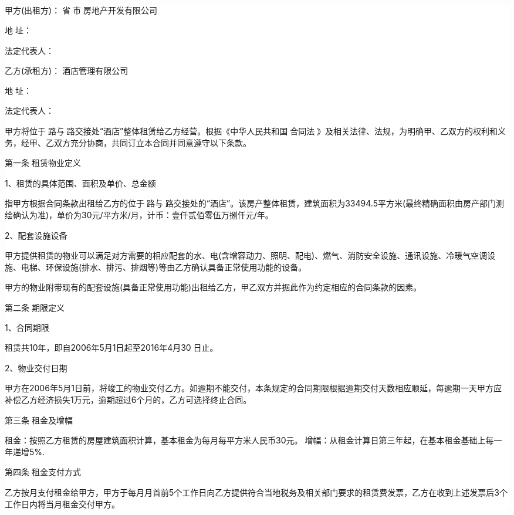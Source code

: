 
 


甲方(出租方)： 省 市 房地产开发有限公司


地 址： 



法定代表人：


乙方(承租方)：       酒店管理有限公司


地 址：


法定代表人：


甲方将位于 路与 路交接处“酒店”整体租赁给乙方经营。根据《中华人民共和国
合同法
》及相关法律、法规，为明确甲、乙双方的权利和义务，经甲、乙双方充分协商，共同订立本合同并同意遵守以下条款。


第一条 租赁物业定义


1、租赁的具体范围、面积及单价、总金额


指甲方根据合同条款出租给乙方的位于 路与 路交接处的“酒店”。该房产整体租赁，建筑面积为33494.5平方米(最终精确面积由房产部门测绘确认为准)，单价为30元/平方米/月，计币：壹仟贰佰零伍万捌仟元/年。


2、配套设施设备


甲方提供租赁的物业可以满足对方需要的相应配套的水、电(含增容动力、照明、配电)、燃气、消防安全设施、通讯设施、冷暖气空调设施、电梯、环保设施(排水、排污、排烟等)等由乙方确认具备正常使用功能的设备。


甲方的物业附带现有的配套设施(具备正常使用功能)出租给乙方，甲乙双方并据此作为约定相应的合同条款的因素。


第二条 期限定义


1、合同期限


租赁共10年，即自2006年5月1日起至2016年4月30 日止。


2、物业交付日期


甲方在2006年5月1日前，将竣工的物业交付乙方。如逾期不能交付，本条规定的合同期限根据逾期交付天数相应顺延，每逾期一天甲方应补偿乙方经济损失1万元，逾期超过6个月的，乙方可选择终止合同。


第三条 租金及增幅


租金：按照乙方租赁的房屋建筑面积计算，基本租金为每月每平方米人民币30元。 增幅：从租金计算日第三年起，在基本租金基础上每一年递增5%.


第四条 租金支付方式


乙方按月支付租金给甲方，甲方于每月月首前5个工作日向乙方提供符合当地税务及相关部门要求的租赁费发票，乙方在收到上述发票后3个工作日内将当月租金交付甲方。

